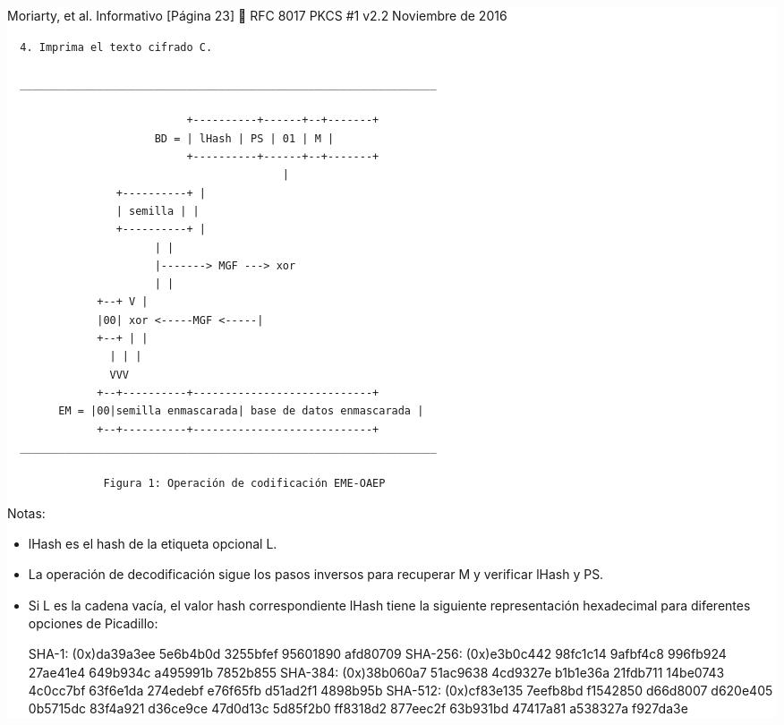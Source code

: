 





Moriarty, et al. Informativo [Página 23]

RFC 8017 PKCS #1 v2.2 Noviembre de 2016


      4. Imprima el texto cifrado C.

      _________________________________________________________________

                                +----------+------+--+-------+
                           BD = | lHash | PS | 01 | M |
                                +----------+------+--+-------+
                                               |
                     +----------+ |
                     | semilla | |
                     +----------+ |
                           | |
                           |-------> MGF ---> xor
                           | |
                  +--+ V |
                  |00| xor <-----MGF <-----|
                  +--+ | |
                    | | |
                    VVV
                  +--+----------+----------------------------+
            EM = |00|semilla enmascarada| base de datos enmascarada |
                  +--+----------+----------------------------+
      _________________________________________________________________

                   Figura 1: Operación de codificación EME-OAEP

   Notas:

   - lHash es el hash de la etiqueta opcional L.

   - La operación de decodificación sigue los pasos inversos para recuperar M y
      verificar lHash y PS.

   - Si L es la cadena vacía, el valor hash correspondiente lHash tiene
      la siguiente representación hexadecimal para diferentes opciones de
      Picadillo:

      SHA-1: (0x)da39a3ee 5e6b4b0d 3255bfef 95601890 afd80709
      SHA-256: (0x)e3b0c442 98fc1c14 9afbf4c8 996fb924 27ae41e4 649b934c
                   a495991b 7852b855
      SHA-384: (0x)38b060a7 51ac9638 4cd9327e b1b1e36a 21fdb711 14be0743
                   4c0cc7bf 63f6e1da 274edebf e76f65fb d51ad2f1 4898b95b
      SHA-512: (0x)cf83e135 7eefb8bd f1542850 d66d8007 d620e405 0b5715dc
                   83f4a921 d36ce9ce 47d0d13c 5d85f2b0 ff8318d2 877eec2f
                   63b931bd 47417a81 a538327a f927da3e

